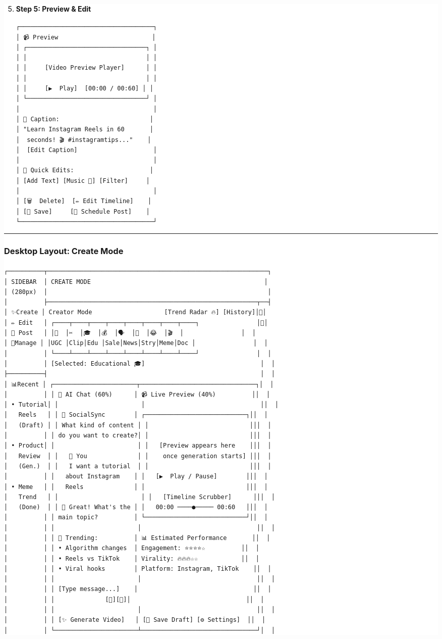 5. **Step 5: Preview & Edit**
   ```
   ┌─────────────────────────────────────┐
   │ 📹 Preview                          │
   │ ┌─────────────────────────────────┐ │
   │ │                                 │ │
   │ │     [Video Preview Player]      │ │
   │ │                                 │ │
   │ │     [▶️  Play]  [00:00 / 00:60] │ │
   │ └─────────────────────────────────┘ │
   │                                     │
   │ 📝 Caption:                         │
   │ "Learn Instagram Reels in 60       │
   │  seconds! 🎬 #instagramtips..."    │
   │  [Edit Caption]                     │
   │                                     │
   │ 🎨 Quick Edits:                     │
   │ [Add Text] [Music 🎵] [Filter]     │
   │                                     │
   │ [🗑️  Delete]  [✏️ Edit Timeline]    │
   │ [💾 Save]     [📅 Schedule Post]    │
   └─────────────────────────────────────┘
   ```

---

### Desktop Layout: Create Mode

```
┌──────────┬─────────────────────────────────────────────────────────────┐
│ SIDEBAR  │ CREATE MODE                                                │
│ (280px)  │                                                             │
│          ├──────────────────────────────────────────────────────────┬──┤
│ ✨Create │ Creator Mode                    [Trend Radar 🔥] [History]│👤│
│ ✏️ Edit   │ ┌────┬────┬────┬────┬────┬────┬────┬────┐                │🔔│
│ 📅 Post   │ │📱  │✂️  │🎓  │💰  │🗣️  │📖  │😂  │🎬  │                │  │
│ 📂Manage │ │UGC │Clip│Edu │Sale│News│Stry│Meme│Doc │                │  │
│          │ └────┴────┴────┴────┴────┴────┴────┴────┘                │  │
│          │ [Selected: Educational 🎓]                                │  │
├──────────┤                                                           │  │
│ 📊Recent │ ┌───────────────────────┬────────────────────────────────┐│  │
│          │ │ 💬 AI Chat (60%)      │ 📹 Live Preview (40%)          ││  │
│ • Tutorial│ │                       │                                ││  │
│   Reels   │ │ 🤖 SocialSync        │ ┌────────────────────────────┐││  │
│   (Draft) │ │ What kind of content │ │                            │││  │
│          │ │ do you want to create?│ │                            │││  │
│ • Product│ │                       │ │   [Preview appears here    │││  │
│   Review  │ │   👤 You              │ │    once generation starts] │││  │
│   (Gen.)  │ │   I want a tutorial  │ │                            │││  │
│          │ │   about Instagram    │ │   [▶️  Play / Pause]        │││  │
│ • Meme   │ │   Reels              │ │                            │││  │
│   Trend   │ │                       │ │   [Timeline Scrubber]      │││  │
│   (Done)  │ │ 🤖 Great! What's the │ │   00:00 ────●───── 00:60   │││  │
│          │ │ main topic?          │ └────────────────────────────┘││  │
│          │ │                       │                                ││  │
│          │ │ 🎯 Trending:          │ 📊 Estimated Performance       ││  │
│          │ │ • Algorithm changes  │ Engagement: ⭐⭐⭐⭐☆          ││  │
│          │ │ • Reels vs TikTok    │ Virality: 🔥🔥🔥☆☆            ││  │
│          │ │ • Viral hooks        │ Platform: Instagram, TikTok    ││  │
│          │ │                       │                                ││  │
│          │ │ [Type message...]    │                                ││  │
│          │ │              [🎤][📎]│                                ││  │
│          │ │                       │                                ││  │
│          │ │ [✨ Generate Video]   │ [💾 Save Draft] [⚙️ Settings]  ││  │
│          │ └───────────────────────┴────────────────────────────────┘│  │
```